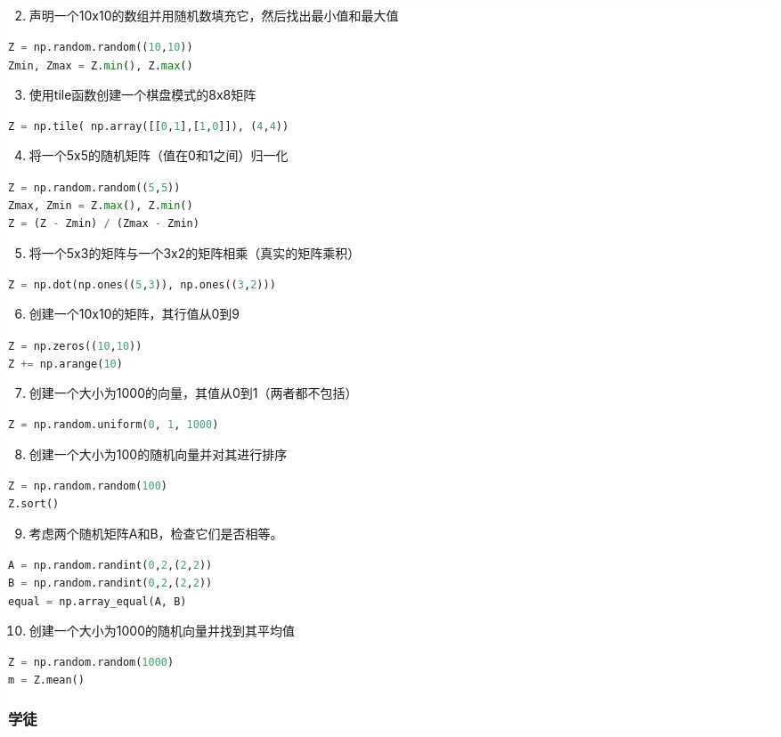 2. 声明一个10x10的数组并用随机数填充它，然后找出最小值和最大值

```python
Z = np.random.random((10,10))
Zmin, Zmax = Z.min(), Z.max()
```

3. 使用tile函数创建一个棋盘模式的8x8矩阵

```python
Z = np.tile( np.array([[0,1],[1,0]]), (4,4))
```

4. 将一个5x5的随机矩阵（值在0和1之间）归一化

```python
Z = np.random.random((5,5))
Zmax, Zmin = Z.max(), Z.min()
Z = (Z - Zmin) / (Zmax - Zmin)
```

5. 将一个5x3的矩阵与一个3x2的矩阵相乘（真实的矩阵乘积）

```python
Z = np.dot(np.ones((5,3)), np.ones((3,2)))
```

6. 创建一个10x10的矩阵，其行值从0到9

```python
Z = np.zeros((10,10))
Z += np.arange(10)
```

7. 创建一个大小为1000的向量，其值从0到1（两者都不包括）

```python
Z = np.random.uniform(0, 1, 1000)
```

8. 创建一个大小为100的随机向量并对其进行排序

```python
Z = np.random.random(100)
Z.sort()
```

9. 考虑两个随机矩阵A和B，检查它们是否相等。

```python
A = np.random.randint(0,2,(2,2))
B = np.random.randint(0,2,(2,2))
equal = np.array_equal(A, B)
```

10. 创建一个大小为1000的随机向量并找到其平均值

```python
Z = np.random.random(1000)
m = Z.mean()
```

### 学徒
